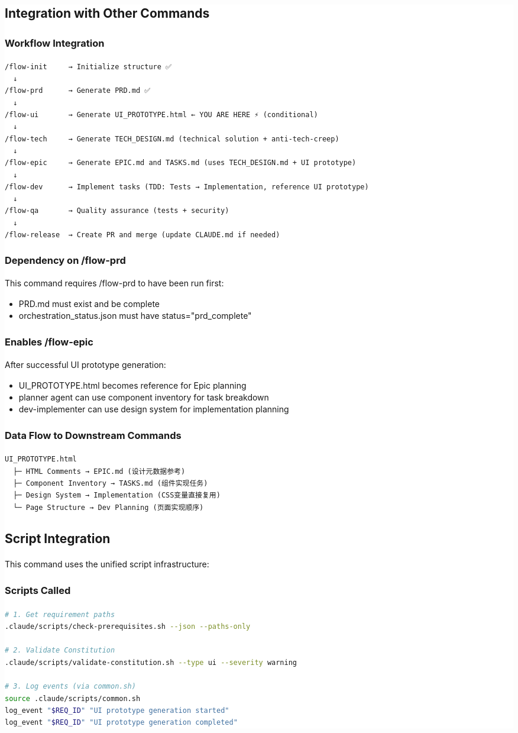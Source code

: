## Integration with Other Commands

### Workflow Integration
```text
/flow-init     → Initialize structure ✅
  ↓
/flow-prd      → Generate PRD.md ✅
  ↓
/flow-ui       → Generate UI_PROTOTYPE.html ← YOU ARE HERE ⚡️ (conditional)
  ↓
/flow-tech     → Generate TECH_DESIGN.md (technical solution + anti-tech-creep)
  ↓
/flow-epic     → Generate EPIC.md and TASKS.md (uses TECH_DESIGN.md + UI prototype)
  ↓
/flow-dev      → Implement tasks (TDD: Tests → Implementation, reference UI prototype)
  ↓
/flow-qa       → Quality assurance (tests + security)
  ↓
/flow-release  → Create PR and merge (update CLAUDE.md if needed)
```

### Dependency on /flow-prd
This command requires /flow-prd to have been run first:
- PRD.md must exist and be complete
- orchestration_status.json must have status="prd_complete"

### Enables /flow-epic
After successful UI prototype generation:
- UI_PROTOTYPE.html becomes reference for Epic planning
- planner agent can use component inventory for task breakdown
- dev-implementer can use design system for implementation planning

### Data Flow to Downstream Commands
```text
UI_PROTOTYPE.html
  ├─ HTML Comments → EPIC.md (设计元数据参考)
  ├─ Component Inventory → TASKS.md (组件实现任务)
  ├─ Design System → Implementation (CSS变量直接复用)
  └─ Page Structure → Dev Planning (页面实现顺序)
```

## Script Integration

This command uses the unified script infrastructure:

### Scripts Called
```bash
# 1. Get requirement paths
.claude/scripts/check-prerequisites.sh --json --paths-only

# 2. Validate Constitution
.claude/scripts/validate-constitution.sh --type ui --severity warning

# 3. Log events (via common.sh)
source .claude/scripts/common.sh
log_event "$REQ_ID" "UI prototype generation started"
log_event "$REQ_ID" "UI prototype generation completed"
```
